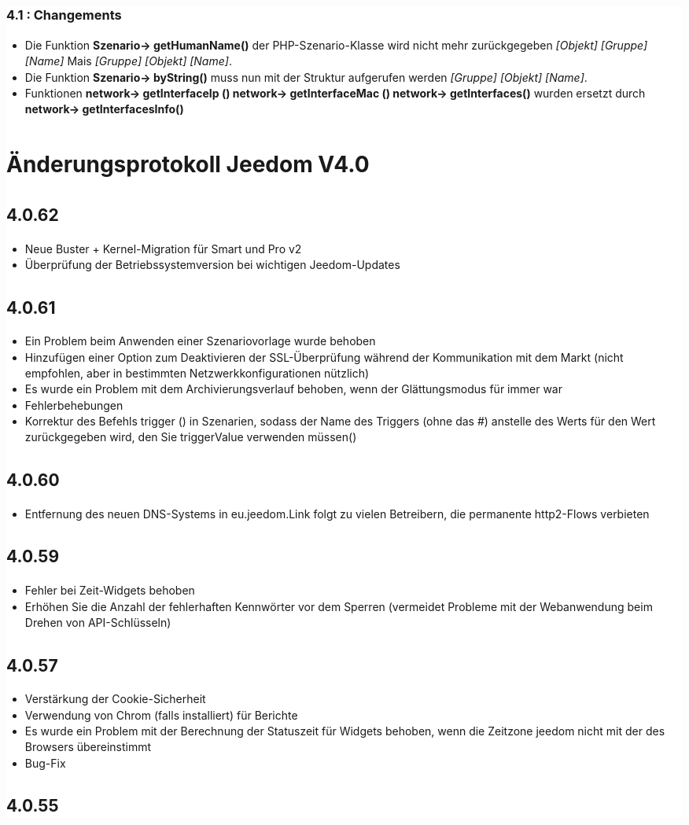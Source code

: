 
### 4.1 : Changements
- Die Funktion **Szenario-> getHumanName()** der PHP-Szenario-Klasse wird nicht mehr zurückgegeben *[Objekt] [Gruppe] [Name]* Mais *[Gruppe] [Objekt] [Name]*.
- Die Funktion **Szenario-> byString()** muss nun mit der Struktur aufgerufen werden *[Gruppe] [Objekt] [Name]*.
- Funktionen **network-> getInterfaceIp () network-> getInterfaceMac () network-> getInterfaces()** wurden ersetzt durch **network-> getInterfacesInfo()**


# Änderungsprotokoll Jeedom V4.0

## 4.0.62

- Neue Buster + Kernel-Migration für Smart und Pro v2
- Überprüfung der Betriebssystemversion bei wichtigen Jeedom-Updates


## 4.0.61

- Ein Problem beim Anwenden einer Szenariovorlage wurde behoben
- Hinzufügen einer Option zum Deaktivieren der SSL-Überprüfung während der Kommunikation mit dem Markt (nicht empfohlen, aber in bestimmten Netzwerkkonfigurationen nützlich)
- Es wurde ein Problem mit dem Archivierungsverlauf behoben, wenn der Glättungsmodus für immer war
- Fehlerbehebungen
- Korrektur des Befehls trigger () in Szenarien, sodass der Name des Triggers (ohne das #) anstelle des Werts für den Wert zurückgegeben wird, den Sie triggerValue verwenden müssen()

## 4.0.60

- Entfernung des neuen DNS-Systems in eu.jeedom.Link folgt zu vielen Betreibern, die permanente http2-Flows verbieten

## 4.0.59

- Fehler bei Zeit-Widgets behoben
- Erhöhen Sie die Anzahl der fehlerhaften Kennwörter vor dem Sperren (vermeidet Probleme mit der Webanwendung beim Drehen von API-Schlüsseln)

## 4.0.57

- Verstärkung der Cookie-Sicherheit
- Verwendung von Chrom (falls installiert) für Berichte
- Es wurde ein Problem mit der Berechnung der Statuszeit für Widgets behoben, wenn die Zeitzone jeedom nicht mit der des Browsers übereinstimmt
- Bug-Fix

## 4.0.55
